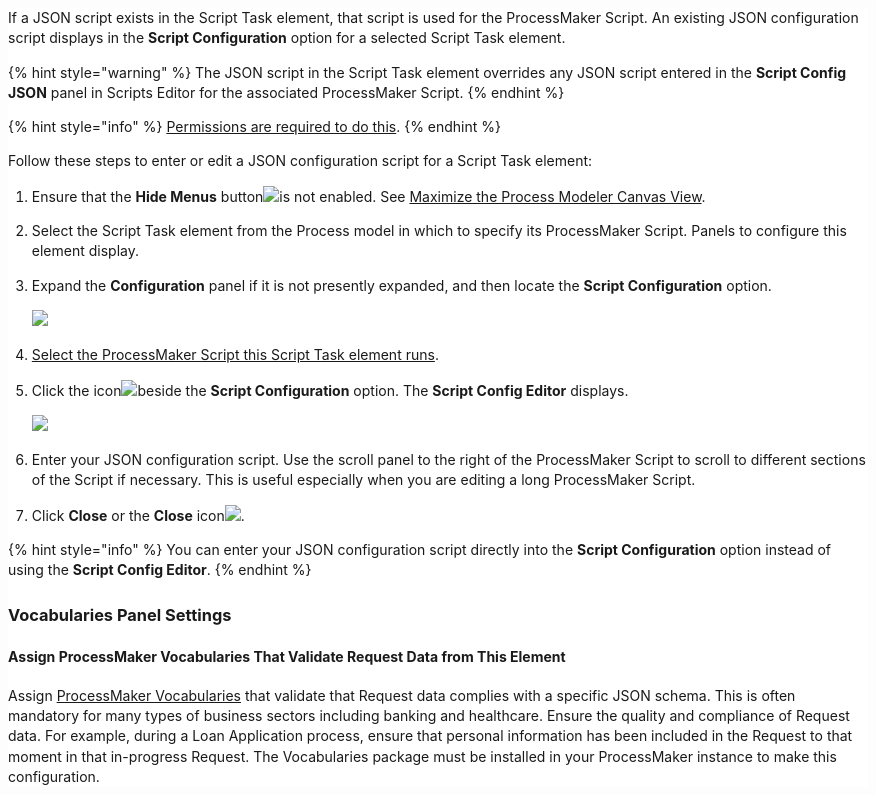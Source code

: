 If a JSON script exists in the Script Task element, that script is used for the ProcessMaker Script. An existing JSON configuration script displays in the **Script Configuration** option for a selected Script Task element.

{% hint style="warning" %}
The JSON script in the Script Task element overrides any JSON script entered in the **Script Config JSON** panel in Scripts Editor for the associated ProcessMaker Script.
{% endhint %}

{% hint style="info" %}
[Permissions are required to do this](add-and-configure-script-task-elements.md#permissions-required).
{% endhint %}

Follow these steps to enter or edit a JSON configuration script for a Script Task element:

1. Ensure that the **Hide Menus** button![](../../../.gitbook/assets/hide-menus-button-process-modeler-processes.png)is not enabled. See [Maximize the Process Modeler Canvas View](../navigate-around-your-process-model.md#maximize-the-process-modeler-canvas-view).
2. Select the Script Task element from the Process model in which to specify its ProcessMaker Script. Panels to configure this element display.
3. Expand the **Configuration** panel if it is not presently expanded, and then locate the **Script Configuration** option.  

   ![](../../../.gitbook/assets/script-configuration-script-task-process-modeler-processes.png)

4. [Select the ProcessMaker Script this Script Task element runs](add-and-configure-script-task-elements.md#select-the-processmaker-script-to-run).
5. Click the icon![](../../../.gitbook/assets/json-configuration-script-icon-script-task-element-process-modeler-processes.png)beside the **Script Configuration** option. The **Script Config Editor** displays.  

   ![](../../../.gitbook/assets/script-config-editor-task-element-process-modeler-processses.png)

6. Enter your JSON configuration script. Use the scroll panel to the right of the ProcessMaker Script to scroll to different sections of the Script if necessary. This is useful especially when you are editing a long ProcessMaker Script.
7. Click **Close** or the **Close** icon![](../../../.gitbook/assets/close-script-config-editor-script-task-element-process-modeler-processes.png).

{% hint style="info" %}
You can enter your JSON configuration script directly into the **Script Configuration** option instead of using the **Script Config Editor**.
{% endhint %}

### Vocabularies Panel Settings

#### Assign ProcessMaker Vocabularies That Validate Request Data from This Element

Assign [ProcessMaker Vocabularies](../../vocabularies-management/what-is-a-vocabulary.md) that validate that Request data complies with a specific JSON schema. This is often mandatory for many types of business sectors including banking and healthcare. Ensure the quality and compliance of Request data. For example, during a Loan Application process, ensure that personal information has been included in the Request to that moment in that in-progress Request. The Vocabularies package must be installed in your ProcessMaker instance to make this configuration.
